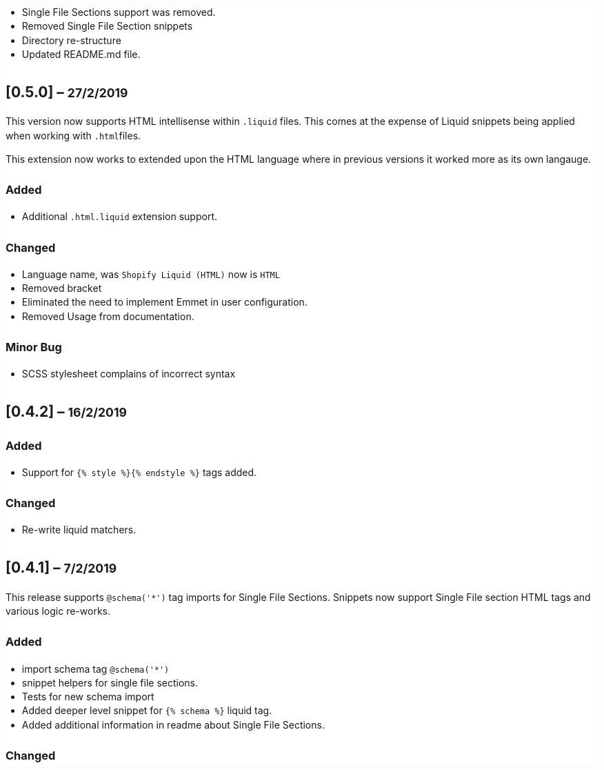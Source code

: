- Single File Sections support was removed.
- Removed Single File Section snippets
- Directory re-structure
- Updated README.md file.

## [0.5.0] – <small>27/2/2019</small>

This version now supports HTML intellisense within `.liquid` files. This comes at the expense of Liquid snippets being applied when working with `.html`files.

This extension now works to extended upon the HTML language where in previous versions it worked more as its own langauge.

### Added

- Additional `.html.liquid` extension support.

### Changed

- Language name, was `Shopify Liquid (HTML)` now is `HTML`
- Removed bracket
- Eliminated the need to implement Emmet in user configuration.
- Removed Usage from documentation.

### Minor Bug

- SCSS stylesheet complains of incorrect syntax

## [0.4.2] – <small>16/2/2019</small>

### Added

- Support for `{% style %}{% endstyle %}` tags added.

### Changed

- Re-write liquid matchers.

## [0.4.1] – <small>7/2/2019</small>

This release supports `@schema('*')` tag imports for Single File Sections. Snippets now support Single File section HTML tags and various logic re-works.

### Added

- import schema tag `@schema('*')`
- snippet helpers for single file sections.
- Tests for new schema import
- Added deeper level snippet for `{% schema %}` liquid tag.
- Added additional information in readme about Single File Sections.

### Changed
